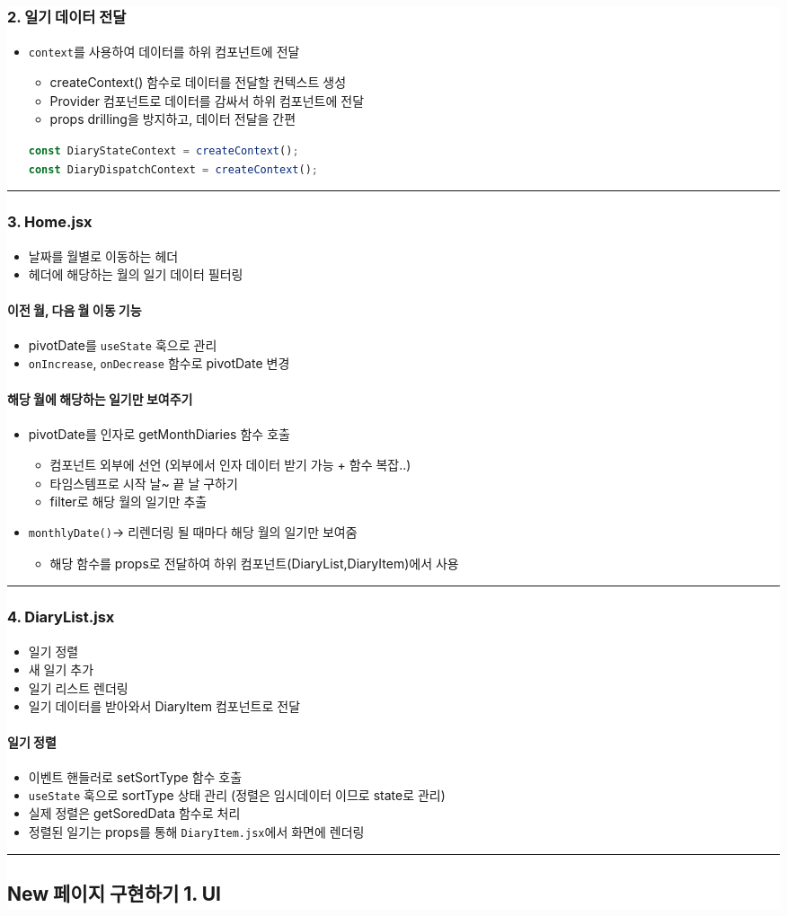 ### 2. 일기 데이터 전달
  - `context`를 사용하여 데이터를 하위 컴포넌트에 전달
    - createContext() 함수로 데이터를 전달할 컨텍스트 생성
    - Provider 컴포넌트로 데이터를 감싸서 하위 컴포넌트에 전달
    - props drilling을 방지하고, 데이터 전달을 간편

    ```jsx
    const DiaryStateContext = createContext();
    const DiaryDispatchContext = createContext();
    ```

---

### 3. Home.jsx

  - 날짜를 월별로 이동하는 헤더
  - 헤더에 해당하는 월의 일기 데이터 필터링

  #### 이전 월, 다음 월 이동 기능

  - pivotDate를 `useState` 훅으로 관리
  - `onIncrease`, `onDecrease` 함수로 pivotDate 변경

  #### 해당 월에 해당하는 일기만 보여주기

  - pivotDate를 인자로 getMonthDiaries 함수 호출

    - 컴포넌트 외부에 선언 (외부에서 인자 데이터 받기 가능 + 함수 복잡..)
    - 타임스템프로 시작 날~ 끝 날 구하기
    - filter로 해당 월의 일기만 추출

  - `monthlyDate()`-> 리렌더링 될 때마다 해당 월의 일기만 보여줌
    - 해당 함수를 props로 전달하여 하위 컴포넌트(DiaryList,DiaryItem)에서 사용

---

### 4. DiaryList.jsx

  - 일기 정렬
  - 새 일기 추가
  - 일기 리스트 렌더링
  - 일기 데이터를 받아와서 DiaryItem 컴포넌트로 전달

  #### 일기 정렬

  - 이벤트 핸들러로 setSortType 함수 호출
  - `useState` 훅으로 sortType 상태 관리 (정렬은 임시데이터 이므로 state로 관리)
  - 실제 정렬은 getSoredData 함수로 처리
  - 정렬된 일기는 props를 통해 `DiaryItem.jsx`에서 화면에 렌더링


---

## New 페이지 구현하기 1. UI